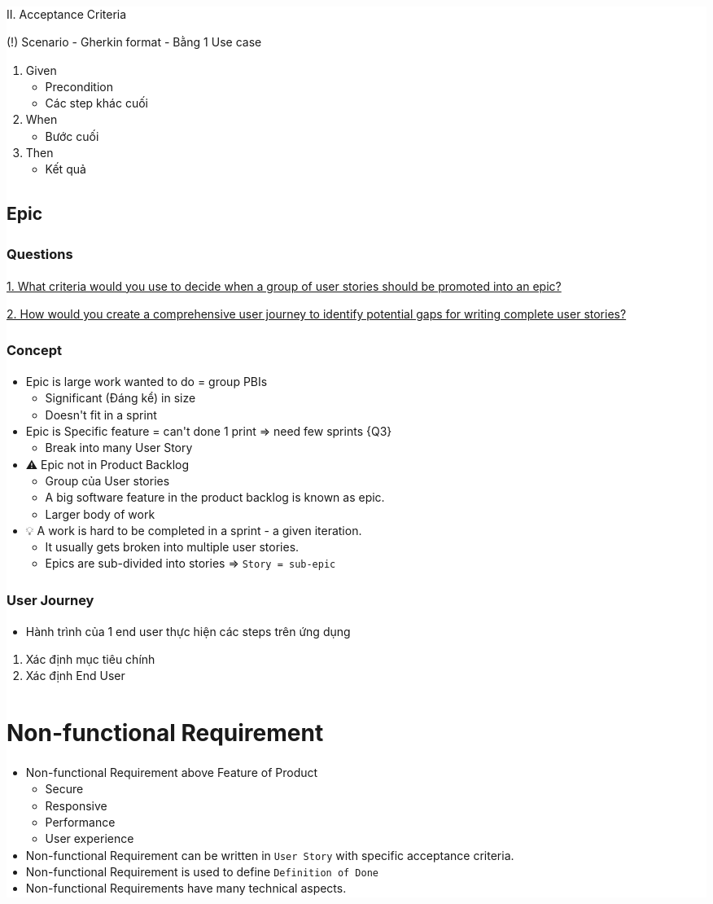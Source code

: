 II. Acceptance Criteria

(!) Scenario - Gherkin format
    - Bằng 1 Use case

1. Given
    - Precondition
    - Các step khác cuối
2. When
    - Bước cuối
3. Then
    - Kết quả

## Epic

### Questions

[1. What criteria would you use to decide when a group of user stories should be promoted into an epic?](./Lead_Questions.md#functional-requirement-5)

[2. How would you create a comprehensive user journey to identify potential gaps for writing complete user stories?](./Lead_Questions.md#functional-requirement-6)

### Concept

- Epic is large work wanted to do = group PBIs
    - Significant (Đáng kể) in size
    - Doesn't fit in a sprint
- Epic is Specific feature = can't done 1 print => need few sprints {Q3}
    - Break into many User Story
- ⚠️ Epic not in Product Backlog
    - Group của User stories
    - A big software feature in the product backlog is known as epic.
    - Larger body of work
- 💡 A work is hard to be completed in a sprint - a given iteration.
    - It usually gets broken into multiple user stories.
    - Epics are sub-divided into stories ⇒ `Story = sub-epic`

### User Journey

- Hành trình của 1 end user thực hiện các steps trên ứng dụng

1. Xác định mục tiêu chính
1. Xác định End User

# Non-functional Requirement

- Non-functional Requirement above Feature of Product
    - Secure
    - Responsive
    - Performance
    - User experience
- Non-functional Requirement can be written in `User Story` with specific acceptance criteria.
- Non-functional Requirement is used to define `Definition of Done`
- Non-functional Requirements have many technical aspects.
